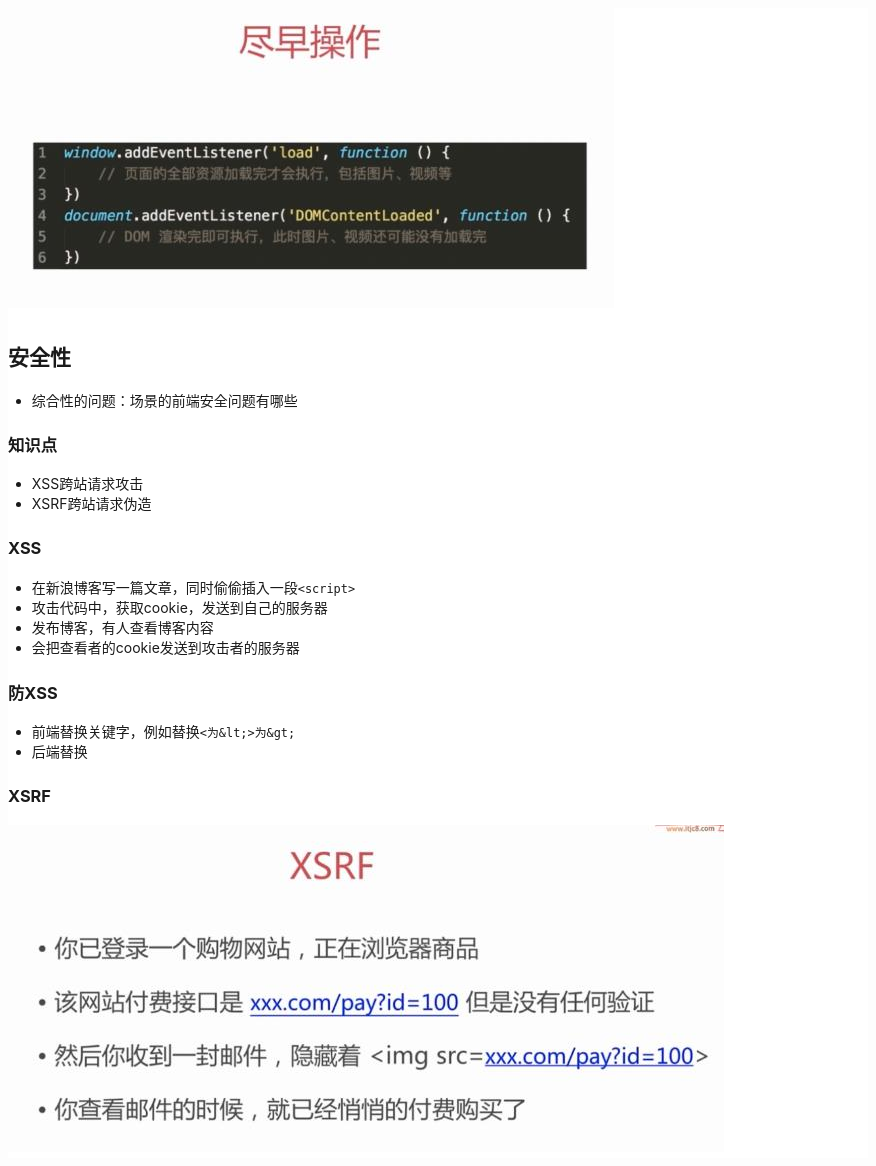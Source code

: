 ![](../.gitbook/assets/360截图20171004175810990.jpg)

## 安全性

* 综合性的问题：场景的前端安全问题有哪些

### 知识点

* XSS跨站请求攻击
* XSRF跨站请求伪造

### XSS

* 在新浪博客写一篇文章，同时偷偷插入一段`<script>`
* 攻击代码中，获取cookie，发送到自己的服务器
* 发布博客，有人查看博客内容
* 会把查看者的cookie发送到攻击者的服务器

### 防XSS

* 前端替换关键字，例如替换`<为&lt;>为&gt;`
* 后端替换

### XSRF

![](../.gitbook/assets/360截图20171005142504409.jpg)
